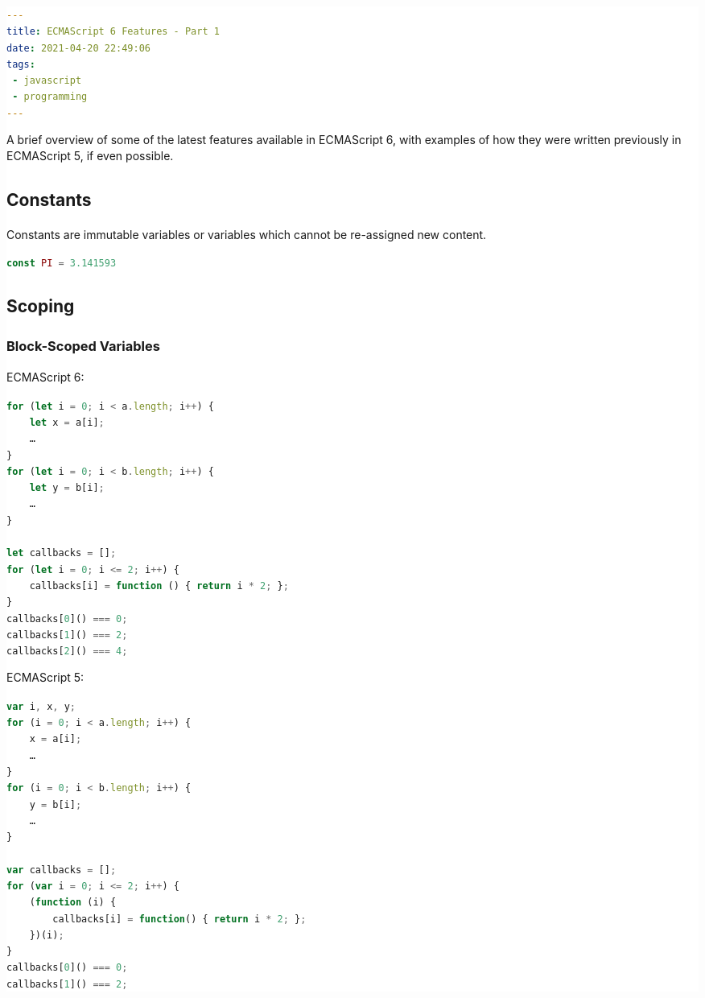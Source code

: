 ```yaml
---
title: ECMAScript 6 Features - Part 1
date: 2021-04-20 22:49:06
tags:
 - javascript
 - programming
---
```


A brief overview of some of the latest features available in ECMAScript 6, with examples of how they were written previously in ECMAScript 5, if even possible.

## Constants

Constants are immutable variables or variables which cannot be re-assigned new content.

```javascript
const PI = 3.141593
```

## Scoping

### Block-Scoped Variables

ECMAScript 6:
```javascript
for (let i = 0; i < a.length; i++) {
    let x = a[i];
    …
}
for (let i = 0; i < b.length; i++) {
    let y = b[i];
    …
}

let callbacks = [];
for (let i = 0; i <= 2; i++) {
    callbacks[i] = function () { return i * 2; };
}
callbacks[0]() === 0;
callbacks[1]() === 2;
callbacks[2]() === 4;
```

ECMAScript 5:
```javascript
var i, x, y;
for (i = 0; i < a.length; i++) {
    x = a[i];
    …
}
for (i = 0; i < b.length; i++) {
    y = b[i];
    …
}

var callbacks = [];
for (var i = 0; i <= 2; i++) {
    (function (i) {
        callbacks[i] = function() { return i * 2; };
    })(i);
}
callbacks[0]() === 0;
callbacks[1]() === 2;
```